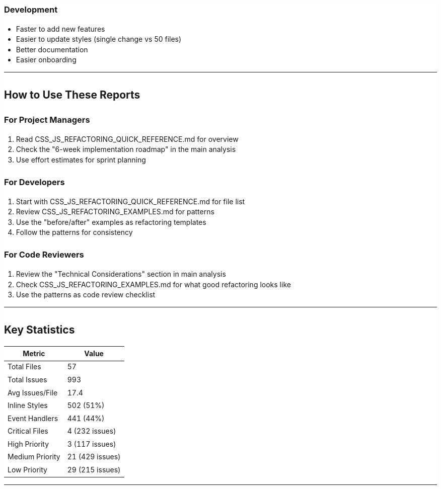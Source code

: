 ### Development
- Faster to add new features
- Easier to update styles (single change vs 50 files)
- Better documentation
- Easier onboarding

---

## How to Use These Reports

### For Project Managers
1. Read CSS_JS_REFACTORING_QUICK_REFERENCE.md for overview
2. Check the "6-week implementation roadmap" in the main analysis
3. Use effort estimates for sprint planning

### For Developers
1. Start with CSS_JS_REFACTORING_QUICK_REFERENCE.md for file list
2. Review CSS_JS_REFACTORING_EXAMPLES.md for patterns
3. Use the "before/after" examples as refactoring templates
4. Follow the patterns for consistency

### For Code Reviewers
1. Review the "Technical Considerations" section in main analysis
2. Check CSS_JS_REFACTORING_EXAMPLES.md for what good refactoring looks like
3. Use the patterns as code review checklist

---

## Key Statistics

| Metric | Value |
|--------|-------|
| Total Files | 57 |
| Total Issues | 993 |
| Avg Issues/File | 17.4 |
| Inline Styles | 502 (51%) |
| Event Handlers | 441 (44%) |
| Critical Files | 4 (232 issues) |
| High Priority | 3 (117 issues) |
| Medium Priority | 21 (429 issues) |
| Low Priority | 29 (215 issues) |

---
